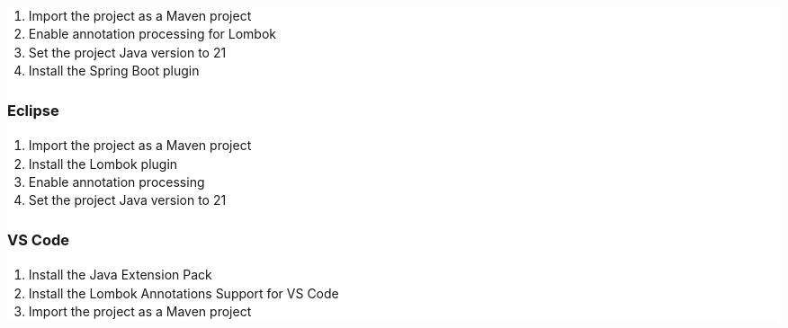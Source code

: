 1. Import the project as a Maven project
2. Enable annotation processing for Lombok
3. Set the project Java version to 21
4. Install the Spring Boot plugin

### Eclipse

1. Import the project as a Maven project
2. Install the Lombok plugin
3. Enable annotation processing
4. Set the project Java version to 21

### VS Code

1. Install the Java Extension Pack
2. Install the Lombok Annotations Support for VS Code
3. Import the project as a Maven project
